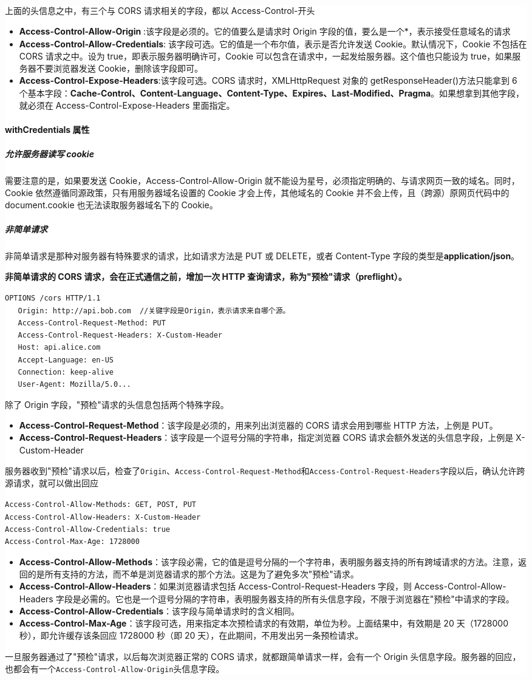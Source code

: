 上面的头信息之中，有三个与 CORS 请求相关的字段，都以 Access-Control-开头

- **Access-Control-Allow-Origin** :该字段是必须的。它的值要么是请求时 Origin 字段的值，要么是一个\*，表示接受任意域名的请求
- **Access-Control-Allow-Credentials**: 该字段可选。它的值是一个布尔值，表示是否允许发送 Cookie。默认情况下，Cookie 不包括在 CORS 请求之中。设为 true，即表示服务器明确许可，Cookie 可以包含在请求中，一起发给服务器。这个值也只能设为 true，如果服务器不要浏览器发送 Cookie，删除该字段即可。
- **Access-Control-Expose-Headers**:该字段可选。CORS 请求时，XMLHttpRequest 对象的 getResponseHeader()方法只能拿到 6 个基本字段：**Cache-Control、Content-Language、Content-Type、Expires、Last-Modified、Pragma**。如果想拿到其他字段，就必须在 Access-Control-Expose-Headers 里面指定。

#### withCredentials 属性

##### 允许服务器读写 cookie

需要注意的是，如果要发送 Cookie，Access-Control-Allow-Origin 就不能设为星号，必须指定明确的、与请求网页一致的域名。同时，Cookie 依然遵循同源政策，只有用服务器域名设置的 Cookie 才会上传，其他域名的 Cookie 并不会上传，且（跨源）原网页代码中的 document.cookie 也无法读取服务器域名下的 Cookie。

##### 非简单请求

非简单请求是那种对服务器有特殊要求的请求，比如请求方法是 PUT 或 DELETE，或者 Content-Type 字段的类型是**application/json**。

**非简单请求的 CORS 请求，会在正式通信之前，增加一次 HTTP 查询请求，称为"预检"请求（preflight）。**

```http
OPTIONS /cors HTTP/1.1
   Origin: http://api.bob.com  //关键字段是Origin，表示请求来自哪个源。
   Access-Control-Request-Method: PUT
   Access-Control-Request-Headers: X-Custom-Header
   Host: api.alice.com
   Accept-Language: en-US
   Connection: keep-alive
   User-Agent: Mozilla/5.0...
```

除了 Origin 字段，"预检"请求的头信息包括两个特殊字段。

- **Access-Control-Request-Method**：该字段是必须的，用来列出浏览器的 CORS 请求会用到哪些 HTTP 方法，上例是 PUT。
- **Access-Control-Request-Headers**：该字段是一个逗号分隔的字符串，指定浏览器 CORS 请求会额外发送的头信息字段，上例是 X-Custom-Header

服务器收到"预检"请求以后，检查了`Origin`、`Access-Control-Request-Method`和`Access-Control-Request-Headers`字段以后，确认允许跨源请求，就可以做出回应

```http
Access-Control-Allow-Methods: GET, POST, PUT
Access-Control-Allow-Headers: X-Custom-Header
Access-Control-Allow-Credentials: true
Access-Control-Max-Age: 1728000
```

- **Access-Control-Allow-Methods**：该字段必需，它的值是逗号分隔的一个字符串，表明服务器支持的所有跨域请求的方法。注意，返回的是所有支持的方法，而不单是浏览器请求的那个方法。这是为了避免多次"预检"请求。
- **Access-Control-Allow-Headers**：如果浏览器请求包括 Access-Control-Request-Headers 字段，则 Access-Control-Allow-Headers 字段是必需的。它也是一个逗号分隔的字符串，表明服务器支持的所有头信息字段，不限于浏览器在"预检"中请求的字段。
- **Access-Control-Allow-Credentials**：该字段与简单请求时的含义相同。
- **Access-Control-Max-Age**：该字段可选，用来指定本次预检请求的有效期，单位为秒。上面结果中，有效期是 20 天（1728000 秒），即允许缓存该条回应 1728000 秒（即 20 天），在此期间，不用发出另一条预检请求。

一旦服务器通过了"预检"请求，以后每次浏览器正常的 CORS 请求，就都跟简单请求一样，会有一个 Origin 头信息字段。服务器的回应，也都会有一个`Access-Control-Allow-Origin`头信息字段。
